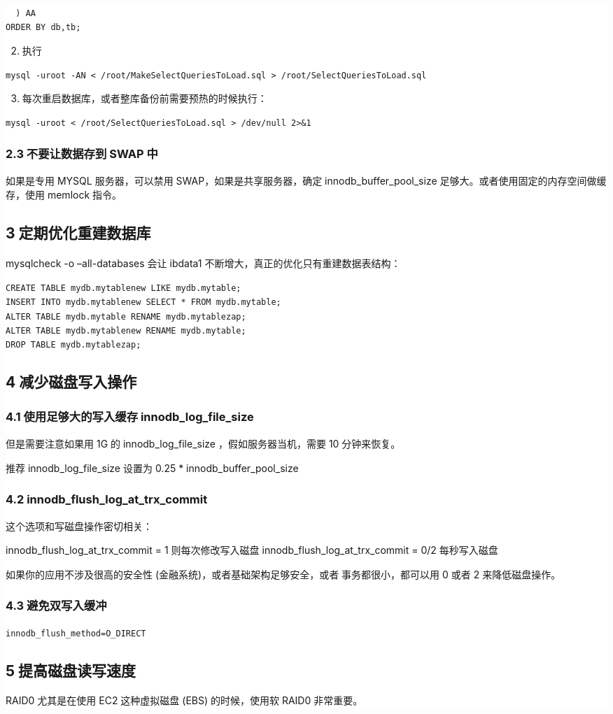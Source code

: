```
  ) AA
ORDER BY db,tb;
```
2. 执行
```
mysql -uroot -AN < /root/MakeSelectQueriesToLoad.sql > /root/SelectQueriesToLoad.sql
```
3. 每次重启数据库，或者整库备份前需要预热的时候执行：
```
mysql -uroot < /root/SelectQueriesToLoad.sql > /dev/null 2>&1
```

### 2.3 不要让数据存到 SWAP 中

如果是专用 MYSQL 服务器，可以禁用 SWAP，如果是共享服务器，确定 innodb_buffer_pool_size 足够大。或者使用固定的内存空间做缓存，使用 memlock 指令。

 

## 3 定期优化重建数据库

mysqlcheck -o –all-databases 会让 ibdata1 不断增大，真正的优化只有重建数据表结构：
```
CREATE TABLE mydb.mytablenew LIKE mydb.mytable;
INSERT INTO mydb.mytablenew SELECT * FROM mydb.mytable;
ALTER TABLE mydb.mytable RENAME mydb.mytablezap;
ALTER TABLE mydb.mytablenew RENAME mydb.mytable;
DROP TABLE mydb.mytablezap;
```

## 4 减少磁盘写入操作

### 4.1 使用足够大的写入缓存 innodb_log_file_size

但是需要注意如果用 1G 的 innodb_log_file_size ，假如服务器当机，需要 10 分钟来恢复。

推荐 innodb_log_file_size 设置为 0.25 * innodb_buffer_pool_size

### 4.2 innodb_flush_log_at_trx_commit

这个选项和写磁盘操作密切相关：

innodb_flush_log_at_trx_commit = 1 则每次修改写入磁盘
innodb_flush_log_at_trx_commit = 0/2 每秒写入磁盘

如果你的应用不涉及很高的安全性 (金融系统)，或者基础架构足够安全，或者 事务都很小，都可以用 0 或者 2 来降低磁盘操作。

### 4.3 避免双写入缓冲
```
innodb_flush_method=O_DIRECT
``` 

## 5 提高磁盘读写速度

RAID0 尤其是在使用 EC2 这种虚拟磁盘 (EBS) 的时候，使用软 RAID0 非常重要。
